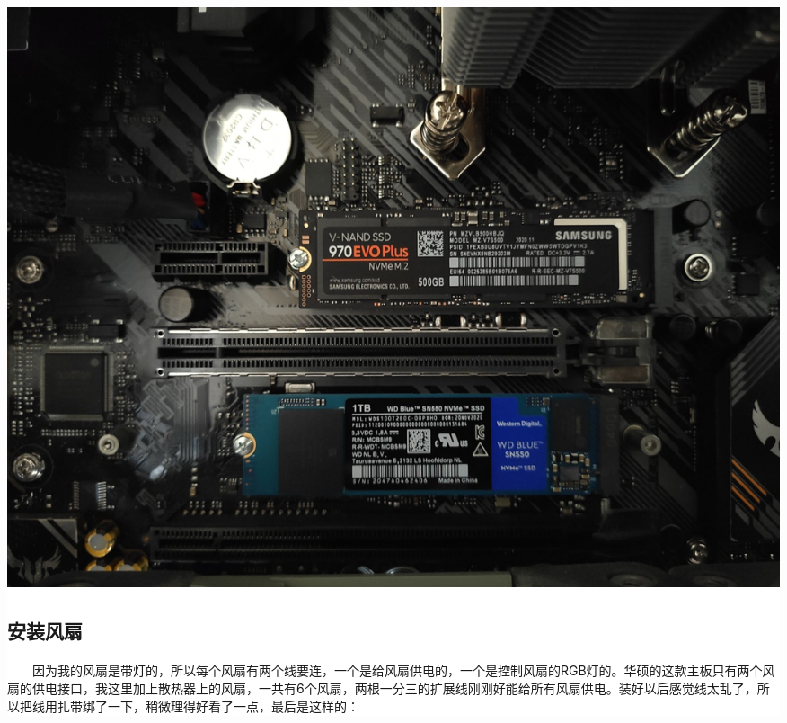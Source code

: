 ![](/images/other/assemble_computer/step_6_1.jpeg)

## 安装风扇

&emsp;&emsp;因为我的风扇是带灯的，所以每个风扇有两个线要连，一个是给风扇供电的，一个是控制风扇的RGB灯的。华硕的这款主板只有两个风扇的供电接口，我这里加上散热器上的风扇，一共有6个风扇，两根一分三的扩展线刚刚好能给所有风扇供电。装好以后感觉线太乱了，所以把线用扎带绑了一下，稍微理得好看了一点，最后是这样的：
